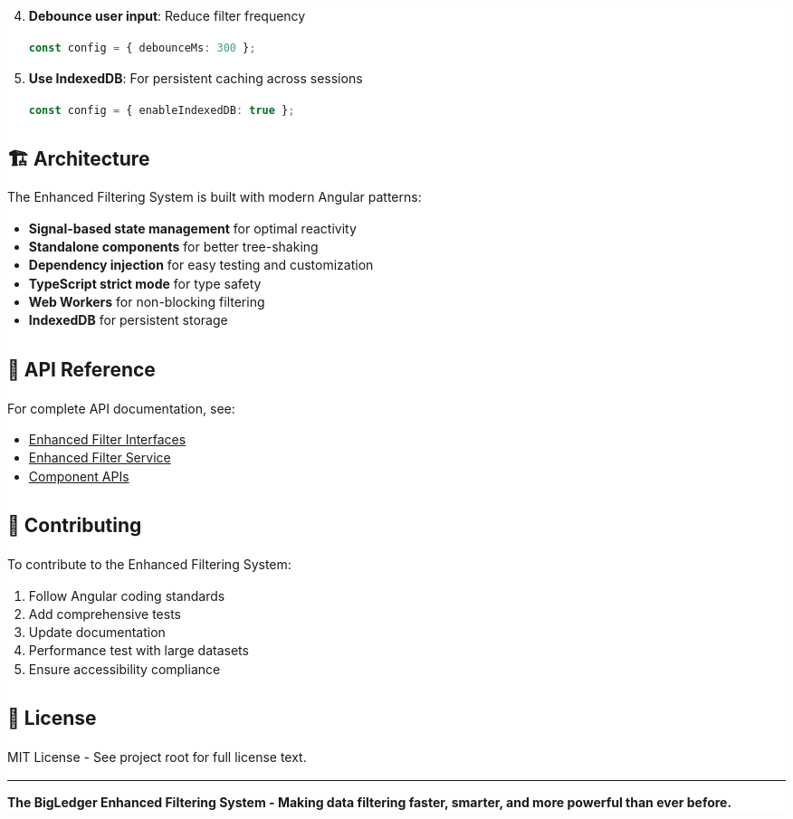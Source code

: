 4. **Debounce user input**: Reduce filter frequency
   ```typescript
   const config = { debounceMs: 300 };
   ```

5. **Use IndexedDB**: For persistent caching across sessions
   ```typescript
   const config = { enableIndexedDB: true };
   ```

## 🏗️ Architecture

The Enhanced Filtering System is built with modern Angular patterns:

- **Signal-based state management** for optimal reactivity
- **Standalone components** for better tree-shaking
- **Dependency injection** for easy testing and customization
- **TypeScript strict mode** for type safety
- **Web Workers** for non-blocking filtering
- **IndexedDB** for persistent storage

## 📄 API Reference

For complete API documentation, see:
- [Enhanced Filter Interfaces](./enhanced-filter.interface.ts)
- [Enhanced Filter Service](./enhanced-filter.service.ts)
- [Component APIs](./enhanced-filters.index.ts)

## 🤝 Contributing

To contribute to the Enhanced Filtering System:

1. Follow Angular coding standards
2. Add comprehensive tests
3. Update documentation
4. Performance test with large datasets
5. Ensure accessibility compliance

## 📝 License

MIT License - See project root for full license text.

---

**The BigLedger Enhanced Filtering System - Making data filtering faster, smarter, and more powerful than ever before.**